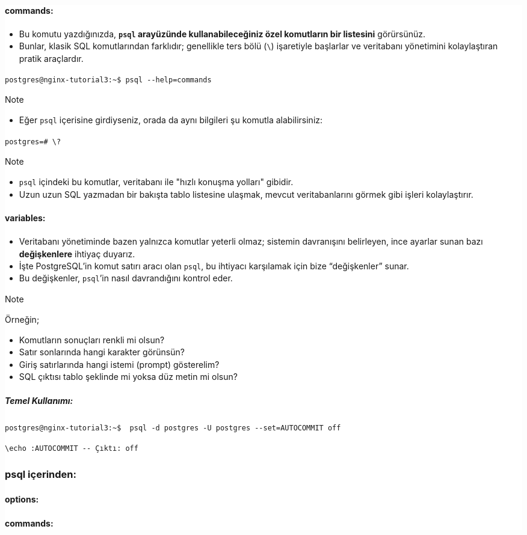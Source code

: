 #### commands:

+ Bu komutu yazdığınızda, **`psql` arayüzünde kullanabileceğiniz özel komutların bir listesini** görürsünüz.
+ Bunlar, klasik SQL komutlarından farklıdır; genellikle ters bölü (`\`) işaretiyle başlarlar ve veritabanı yönetimini kolaylaştıran pratik araçlardır.

```shell
postgres@nginx-tutorial3:~$ psql --help=commands
```


> [!NOTE]
> + Eğer `psql` içerisine girdiyseniz, orada da aynı bilgileri şu komutla alabilirsiniz:
> ```shell
> postgres=# \?
> ```


> [!NOTE]
> + `psql` içindeki bu komutlar, veritabanı ile "hızlı konuşma yolları" gibidir. 
> + Uzun uzun SQL yazmadan bir bakışta tablo listesine ulaşmak, mevcut veritabanlarını görmek gibi işleri kolaylaştırır.

#### variables:

+ Veritabanı yönetiminde bazen yalnızca komutlar yeterli olmaz; sistemin davranışını belirleyen, ince ayarlar sunan bazı **değişkenlere** ihtiyaç duyarız.
+ İşte PostgreSQL’in komut satırı aracı olan `psql`, bu ihtiyacı karşılamak için bize “değişkenler” sunar.
+ Bu değişkenler, `psql`’in nasıl davrandığını kontrol eder.


> [!NOTE]
> Örneğin;
> + Komutların sonuçları renkli mi olsun?
> + Satır sonlarında hangi karakter görünsün?
> + Giriş satırlarında hangi istemi (prompt) gösterelim?
> + SQL çıktısı tablo şeklinde mi yoksa düz metin mi olsun?

##### Temel Kullanımı:

```shell
postgres@nginx-tutorial3:~$  psql -d postgres -U postgres --set=AUTOCOMMIT off
```


```psql
\echo :AUTOCOMMIT -- Çıktı: off
```

### psql içerinden:

#### options:


#### commands:

